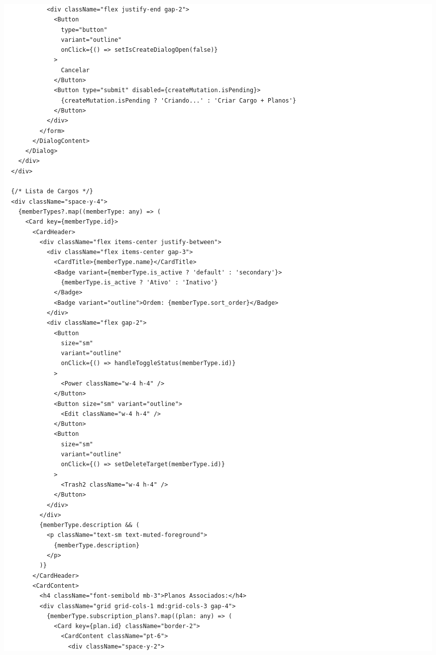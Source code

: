                 <div className="flex justify-end gap-2">
                  <Button
                    type="button"
                    variant="outline"
                    onClick={() => setIsCreateDialogOpen(false)}
                  >
                    Cancelar
                  </Button>
                  <Button type="submit" disabled={createMutation.isPending}>
                    {createMutation.isPending ? 'Criando...' : 'Criar Cargo + Planos'}
                  </Button>
                </div>
              </form>
            </DialogContent>
          </Dialog>
        </div>
      </div>

      {/* Lista de Cargos */}
      <div className="space-y-4">
        {memberTypes?.map((memberType: any) => (
          <Card key={memberType.id}>
            <CardHeader>
              <div className="flex items-center justify-between">
                <div className="flex items-center gap-3">
                  <CardTitle>{memberType.name}</CardTitle>
                  <Badge variant={memberType.is_active ? 'default' : 'secondary'}>
                    {memberType.is_active ? 'Ativo' : 'Inativo'}
                  </Badge>
                  <Badge variant="outline">Ordem: {memberType.sort_order}</Badge>
                </div>
                <div className="flex gap-2">
                  <Button
                    size="sm"
                    variant="outline"
                    onClick={() => handleToggleStatus(memberType.id)}
                  >
                    <Power className="w-4 h-4" />
                  </Button>
                  <Button size="sm" variant="outline">
                    <Edit className="w-4 h-4" />
                  </Button>
                  <Button
                    size="sm"
                    variant="outline"
                    onClick={() => setDeleteTarget(memberType.id)}
                  >
                    <Trash2 className="w-4 h-4" />
                  </Button>
                </div>
              </div>
              {memberType.description && (
                <p className="text-sm text-muted-foreground">
                  {memberType.description}
                </p>
              )}
            </CardHeader>
            <CardContent>
              <h4 className="font-semibold mb-3">Planos Associados:</h4>
              <div className="grid grid-cols-1 md:grid-cols-3 gap-4">
                {memberType.subscription_plans?.map((plan: any) => (
                  <Card key={plan.id} className="border-2">
                    <CardContent className="pt-6">
                      <div className="space-y-2">